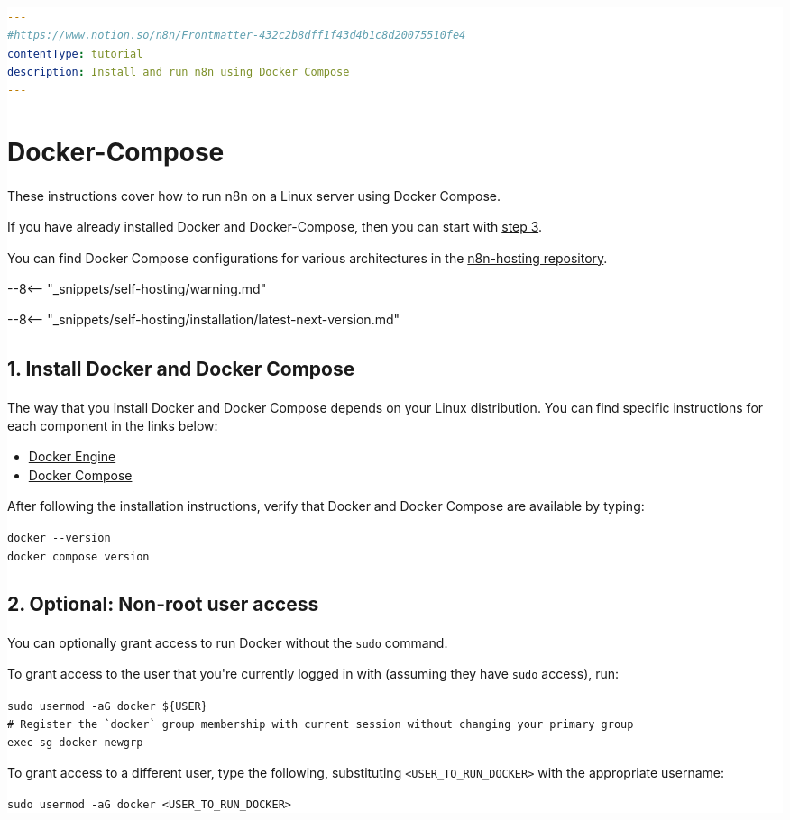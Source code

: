 ```yaml
---
#https://www.notion.so/n8n/Frontmatter-432c2b8dff1f43d4b1c8d20075510fe4
contentType: tutorial
description: Install and run n8n using Docker Compose
---
```


# Docker-Compose

These instructions cover how to run n8n on a Linux server using Docker Compose.

If you have already installed Docker and Docker-Compose, then you can start with [step 3](#3-dns-setup).

You can find Docker Compose configurations for various architectures in the [n8n-hosting repository](https://github.com/n8n-io/n8n-hosting).

--8<-- "_snippets/self-hosting/warning.md"

--8<-- "_snippets/self-hosting/installation/latest-next-version.md"

## 1. Install Docker and Docker Compose

The way that you install Docker and Docker Compose depends on your Linux distribution. You can find specific instructions for each component in the links below:

* [Docker Engine](https://docs.docker.com/engine/install/)
* [Docker Compose](https://docs.docker.com/compose/install/linux/)

After following the installation instructions, verify that Docker and Docker Compose are available by typing:

```shell
docker --version
docker compose version
```

## 2. Optional: Non-root user access

You can optionally grant access to run Docker without the `sudo` command.

To grant access to the user that you're currently logged in with (assuming they have `sudo` access), run:

```shell
sudo usermod -aG docker ${USER}
# Register the `docker` group membership with current session without changing your primary group
exec sg docker newgrp
```

To grant access to a different user, type the following, substituting `<USER_TO_RUN_DOCKER>` with the appropriate username:

```shell
sudo usermod -aG docker <USER_TO_RUN_DOCKER>
```
